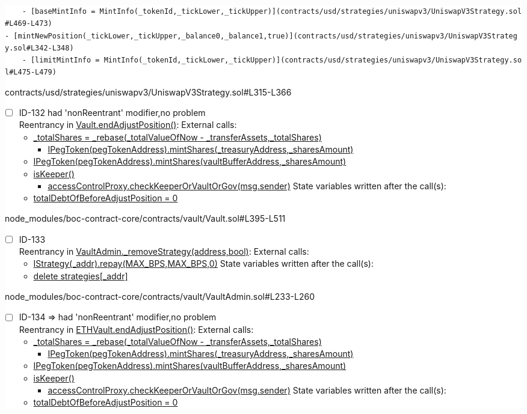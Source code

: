 		- [baseMintInfo = MintInfo(_tokenId,_tickLower,_tickUpper)](contracts/usd/strategies/uniswapv3/UniswapV3Strategy.sol#L469-L473)
	- [mintNewPosition(_tickLower,_tickUpper,_balance0,_balance1,true)](contracts/usd/strategies/uniswapv3/UniswapV3Strategy.sol#L342-L348)
		- [limitMintInfo = MintInfo(_tokenId,_tickLower,_tickUpper)](contracts/usd/strategies/uniswapv3/UniswapV3Strategy.sol#L475-L479)

contracts/usd/strategies/uniswapv3/UniswapV3Strategy.sol#L315-L366


 - [ ] ID-132 had 'nonReentrant' modifier,no problem <br>
Reentrancy in [Vault.endAdjustPosition()](node_modules/boc-contract-core/contracts/vault/Vault.sol#L395-L511):
	External calls:
	- [_totalShares = _rebase(_totalValueOfNow - _transferAssets,_totalShares)](node_modules/boc-contract-core/contracts/vault/Vault.sol#L476)
		- [IPegToken(pegTokenAddress).mintShares(_treasuryAddress,_sharesAmount)](node_modules/boc-contract-core/contracts/vault/Vault.sol#L1041)
	- [IPegToken(pegTokenAddress).mintShares(vaultBufferAddress,_sharesAmount)](node_modules/boc-contract-core/contracts/vault/Vault.sol#L485)
	- [isKeeper()](node_modules/boc-contract-core/contracts/vault/Vault.sol#L395)
		- [accessControlProxy.checkKeeperOrVaultOrGov(msg.sender)](node_modules/boc-contract-core/contracts/access-control/AccessControlMixin.sol#L35)
	State variables written after the call(s):
	- [totalDebtOfBeforeAdjustPosition = 0](node_modules/boc-contract-core/contracts/vault/Vault.sol#L491)

node_modules/boc-contract-core/contracts/vault/Vault.sol#L395-L511


 - [ ] ID-133  <br>
Reentrancy in [VaultAdmin._removeStrategy(address,bool)](node_modules/boc-contract-core/contracts/vault/VaultAdmin.sol#L233-L260):
	External calls:
	- [IStrategy(_addr).repay(MAX_BPS,MAX_BPS,0)](node_modules/boc-contract-core/contracts/vault/VaultAdmin.sol#L236-L240)
	State variables written after the call(s):
	- [delete strategies[_addr]](node_modules/boc-contract-core/contracts/vault/VaultAdmin.sol#L257)

node_modules/boc-contract-core/contracts/vault/VaultAdmin.sol#L233-L260


 - [ ] ID-134 => had 'nonReentrant' modifier,no problem <br>
Reentrancy in [ETHVault.endAdjustPosition()](contracts/eth/vault/ETHVault.sol#L415-L537):
	External calls:
	- [_totalShares = _rebase(_totalValueOfNow - _transferAssets,_totalShares)](contracts/eth/vault/ETHVault.sol#L502)
		- [IPegToken(pegTokenAddress).mintShares(_treasuryAddress,_sharesAmount)](contracts/eth/vault/ETHVault.sol#L1000)
	- [IPegToken(pegTokenAddress).mintShares(vaultBufferAddress,_sharesAmount)](contracts/eth/vault/ETHVault.sol#L511)
	- [isKeeper()](contracts/eth/vault/ETHVault.sol#L415)
		- [accessControlProxy.checkKeeperOrVaultOrGov(msg.sender)](node_modules/boc-contract-core/contracts/access-control/AccessControlMixin.sol#L35)
	State variables written after the call(s):
	- [totalDebtOfBeforeAdjustPosition = 0](contracts/eth/vault/ETHVault.sol#L517)
